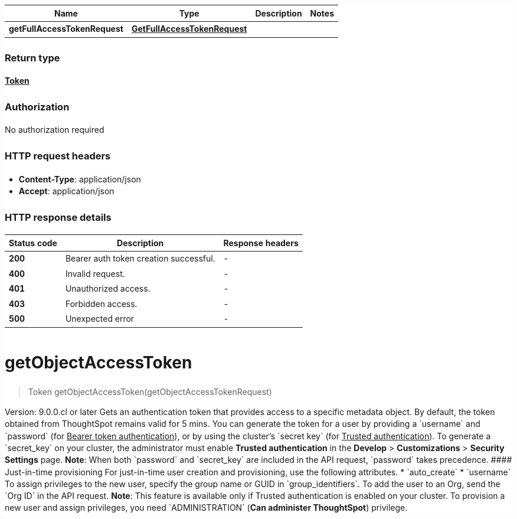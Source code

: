 | Name | Type | Description  | Notes |
|------------- | ------------- | ------------- | -------------|
| **getFullAccessTokenRequest** | [**GetFullAccessTokenRequest**](GetFullAccessTokenRequest.md)|  | |

### Return type

[**Token**](Token.md)

### Authorization

No authorization required

### HTTP request headers

 - **Content-Type**: application/json
 - **Accept**: application/json

### HTTP response details
| Status code | Description | Response headers |
|-------------|-------------|------------------|
| **200** | Bearer auth token creation successful. |  -  |
| **400** | Invalid request. |  -  |
| **401** | Unauthorized access. |  -  |
| **403** | Forbidden access. |  -  |
| **500** | Unexpected error |  -  |

<a id="getObjectAccessToken"></a>
# **getObjectAccessToken**
> Token getObjectAccessToken(getObjectAccessTokenRequest)



  Version: 9.0.0.cl or later   Gets an authentication token that provides access to a specific metadata object. By default, the token obtained from ThoughtSpot remains valid for 5 mins.  You can generate the token for a user by providing a &#x60;username&#x60; and &#x60;password&#x60; (for [Bearer token authentication](https://developers.thoughtspot.com/docs/?pageid&#x3D;api-authv2#bearerToken)), or by using the cluster’s &#x60;secret key&#x60; (for [Trusted authentication](https://developers.thoughtspot.com/docs/?pageid&#x3D;trusted-auth#trusted-auth-enable)).  To generate a &#x60;secret_key&#x60; on your cluster, the administrator must enable **Trusted authentication** in the **Develop** &gt; **Customizations** &gt; **Security Settings** page.  **Note**: When both &#x60;password&#x60; and &#x60;secret_key&#x60; are included in the API request,  &#x60;password&#x60; takes precedence.  #### Just-in-time provisioning  For just-in-time user creation and provisioning, use the following attributes.  * &#x60;auto_create&#x60; * &#x60;username&#x60;  To assign privileges to the new user, specify the group name or GUID in &#x60;group_identifiers&#x60;.  To add the user to an Org, send the &#x60;Org ID&#x60; in the API request.  **Note**: This feature is available only if Trusted authentication is enabled on your cluster.  To provision a new user and assign privileges, you need &#x60;ADMINISTRATION&#x60; (**Can administer ThoughtSpot**) privilege.      
